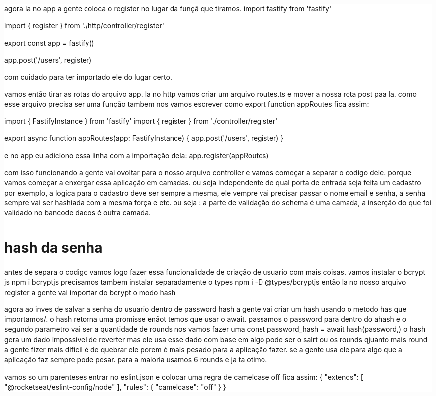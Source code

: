 agora la no app a gente coloca o register no lugar da funçã que tiramos.
import fastify from 'fastify'

import { register } from './http/controller/register'

export const app = fastify()

app.post('/users', register)

com cuidado para ter importado ele do lugar certo.

vamos então tirar as rotas do arquivo app. la no http vamos criar um arquivo routes.ts e mover a nossa rota post paa la. como esse arquivo precisa ser uma função tambem nos vamos escrever como export function appRoutes fica assim:

import { FastifyInstance } from 'fastify'
import { register } from './controller/register'

export async function appRoutes(app: FastifyInstance) {
  app.post('/users', register)
}


e no app eu adiciono essa linha com a importação dela:
app.register(appRoutes)

com isso funcionando a gente vai ovoltar para o nosso arquivo controller e vamos começar a separar o codigo dele. porque vamos começar a enxergar essa aplicação em camadas.  ou seja independente de qual porta de entrada seja feita um cadastro por exemplo, a logica para o cadastro deve ser sempre a mesma, ele vempre vai precisar passar o nome email e senha, a senha sempre vai ser hashiada com a mesma força e etc.
ou seja : a parte de validação do schema é uma camada, a inserção do que foi validado no bancode dados é outra camada.

# hash da senha
antes de separa o codigo vamos logo fazer essa funcionalidade de criação de usuario com mais coisas.
vamos instalar o bcrypt js
npm i bcryptjs
precisamos tambem instalar separadamente o types
npm i -D @types/bcryptjs
então la no nosso arquivo register a gente vai importar do bcrypt o modo hash

agora ao inves de salvar a senha do usuario dentro de password hash a gente vai criar um hash usando o metodo has que importamos/.
o hash retorna uma promisse enãot temos que usar o await. passamos o password para dentro do ahash e o segundo parametro vai ser a quantidade de rounds
nos vamos fazer uma const password_hash = await hash(password,)
o hash gera um dado impossivel de reverter mas ele usa esse dado com base em algo pode ser o salrt ou os rounds qjuanto mais round a gente fizer mais dificil é de quebrar ele porem é mais pesado para a aplicação fazer.
se a gente usa ele para algo que a aplicação faz sempre pode pesar. para a maioria usamos 6 rounds e ja ta otimo.

vamos so um parenteses entrar no eslint.json e colocar uma regra de camelcase off fica assim:
{
    "extends": [
        "@rocketseat/eslint-config/node"
    ],
    "rules": {
        "camelcase": "off"
}
}
